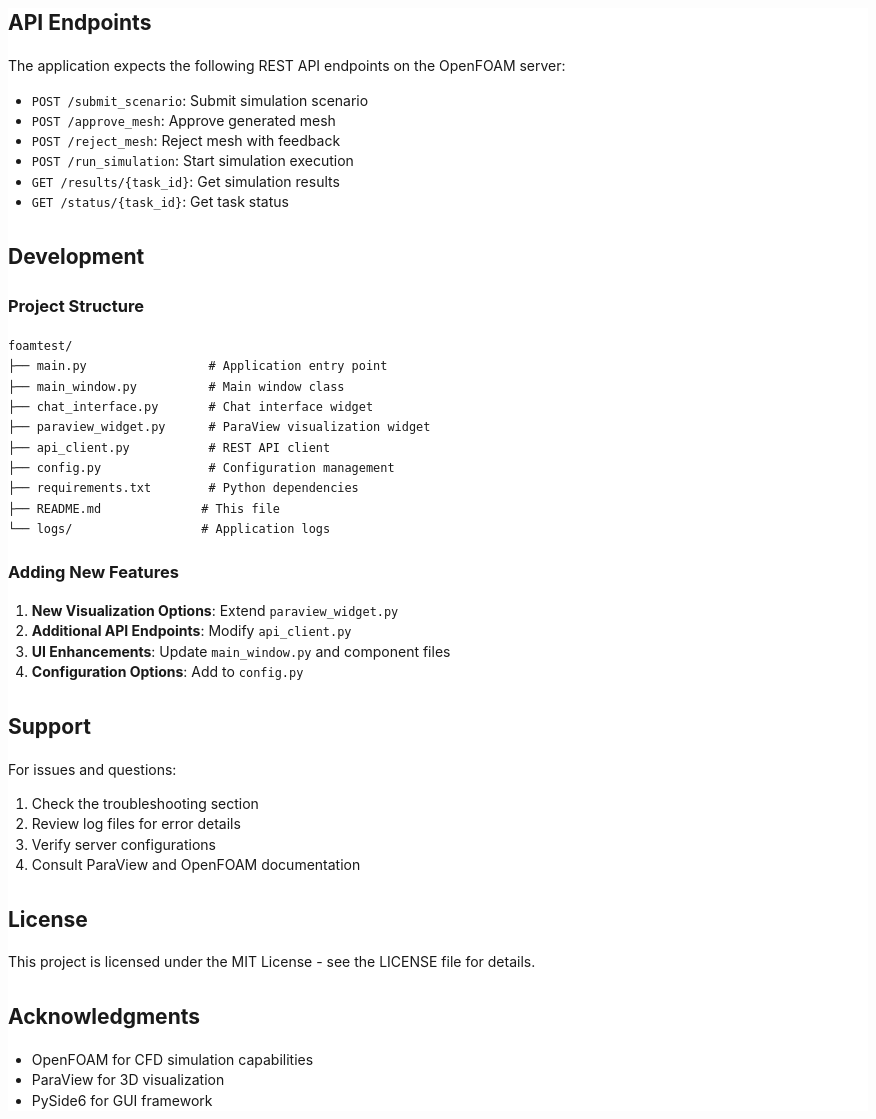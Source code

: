 ## API Endpoints

The application expects the following REST API endpoints on the OpenFOAM server:

- `POST /submit_scenario`: Submit simulation scenario
- `POST /approve_mesh`: Approve generated mesh  
- `POST /reject_mesh`: Reject mesh with feedback
- `POST /run_simulation`: Start simulation execution
- `GET /results/{task_id}`: Get simulation results
- `GET /status/{task_id}`: Get task status

## Development

### Project Structure
```
foamtest/
├── main.py                 # Application entry point
├── main_window.py          # Main window class
├── chat_interface.py       # Chat interface widget
├── paraview_widget.py      # ParaView visualization widget
├── api_client.py           # REST API client
├── config.py               # Configuration management
├── requirements.txt        # Python dependencies
├── README.md              # This file
└── logs/                  # Application logs
```

### Adding New Features

1. **New Visualization Options**: Extend `paraview_widget.py`
2. **Additional API Endpoints**: Modify `api_client.py`
3. **UI Enhancements**: Update `main_window.py` and component files
4. **Configuration Options**: Add to `config.py`

## Support

For issues and questions:
1. Check the troubleshooting section
2. Review log files for error details
3. Verify server configurations
4. Consult ParaView and OpenFOAM documentation

## License

This project is licensed under the MIT License - see the LICENSE file for details.

## Acknowledgments

- OpenFOAM for CFD simulation capabilities
- ParaView for 3D visualization
- PySide6 for GUI framework 